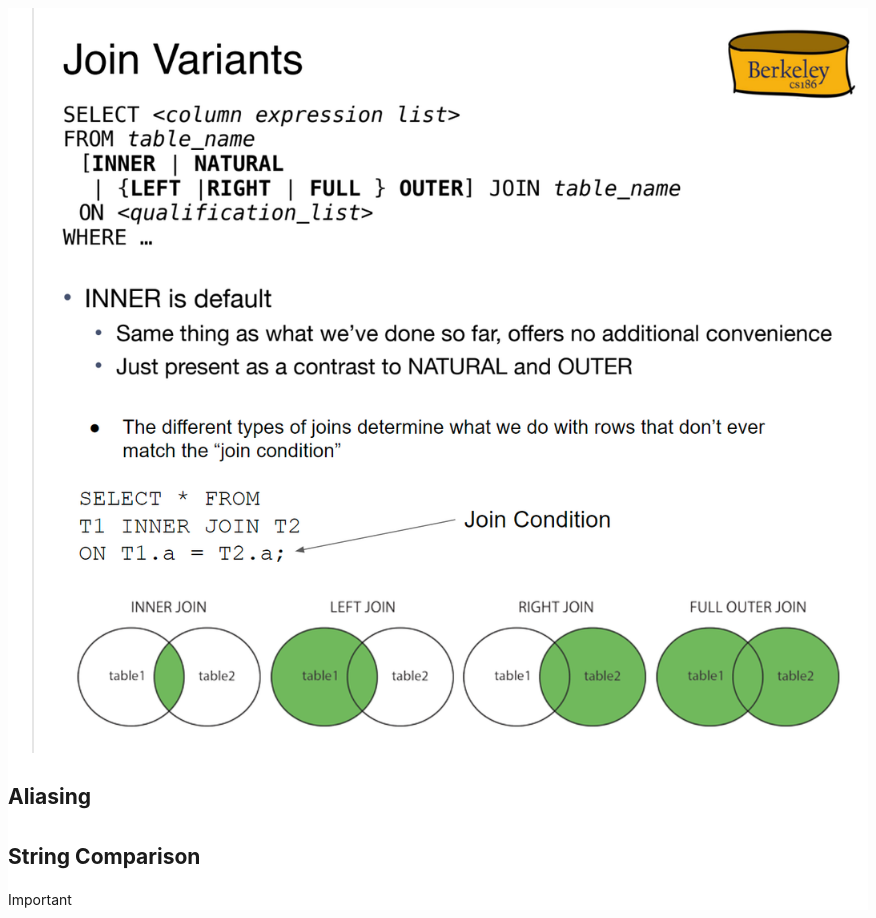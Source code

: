 > ![](SQL_Programming.assets/image-20240119114433312.png)![](SQL_Programming.assets/image-20240119145425826.png)





## Aliasing



## String Comparison
> [!important]